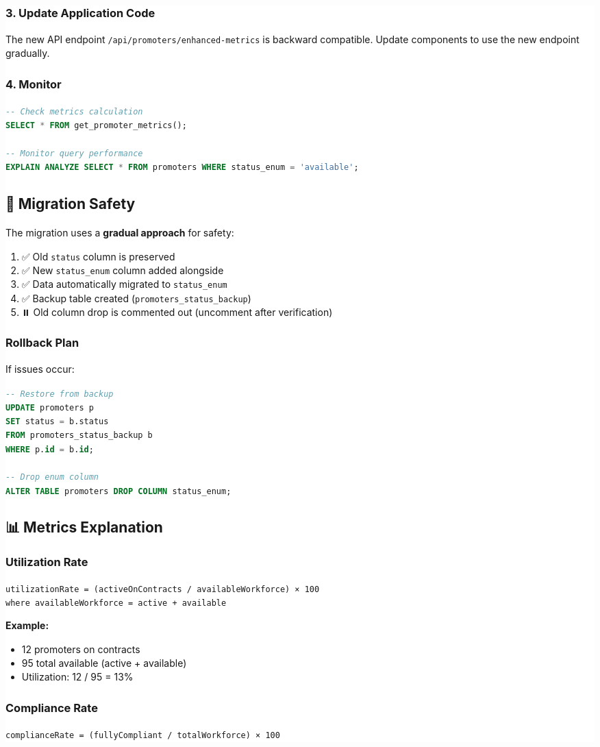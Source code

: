 ### 3. Update Application Code
The new API endpoint `/api/promoters/enhanced-metrics` is backward compatible. Update components to use the new endpoint gradually.

### 4. Monitor
```sql
-- Check metrics calculation
SELECT * FROM get_promoter_metrics();

-- Monitor query performance
EXPLAIN ANALYZE SELECT * FROM promoters WHERE status_enum = 'available';
```

## 🔄 Migration Safety

The migration uses a **gradual approach** for safety:

1. ✅ Old `status` column is preserved
2. ✅ New `status_enum` column added alongside
3. ✅ Data automatically migrated to `status_enum`
4. ✅ Backup table created (`promoters_status_backup`)
5. ⏸️ Old column drop is commented out (uncomment after verification)

### Rollback Plan
If issues occur:
```sql
-- Restore from backup
UPDATE promoters p
SET status = b.status
FROM promoters_status_backup b
WHERE p.id = b.id;

-- Drop enum column
ALTER TABLE promoters DROP COLUMN status_enum;
```

## 📊 Metrics Explanation

### Utilization Rate
```
utilizationRate = (activeOnContracts / availableWorkforce) × 100
where availableWorkforce = active + available
```

**Example:**
- 12 promoters on contracts
- 95 total available (active + available)
- Utilization: 12 / 95 = 13%

### Compliance Rate
```
complianceRate = (fullyCompliant / totalWorkforce) × 100
```
